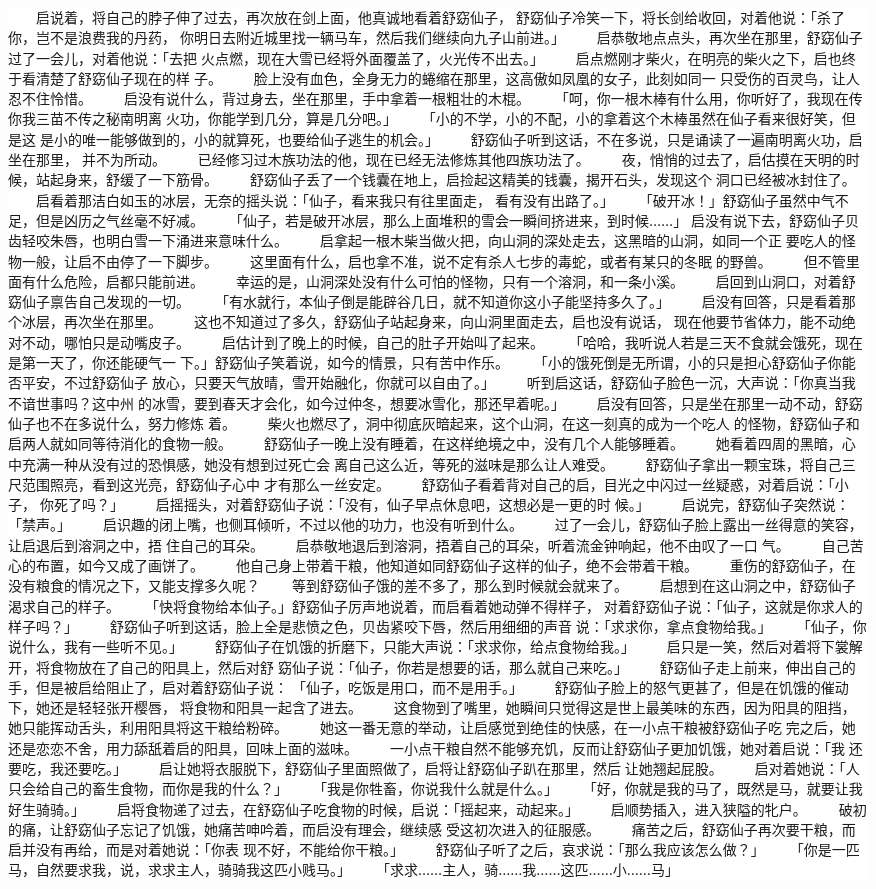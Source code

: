 　　启说着，将自己的脖子伸了过去，再次放在剑上面，他真诚地看着舒窈仙子， 舒窈仙子冷笑一下，将长剑给收回，对着他说：「杀了你，岂不是浪费我的丹药， 你明日去附近城里找一辆马车，然后我们继续向九子山前进。」
 　　启恭敬地点点头，再次坐在那里，舒窈仙子过了一会儿，对着他说：「去把 火点燃，现在大雪已经将外面覆盖了，火光传不出去。」
 　　启点燃刚才柴火，在明亮的柴火之下，启也终于看清楚了舒窈仙子现在的样 子。
 　　脸上没有血色，全身无力的蜷缩在那里，这高傲如凤凰的女子，此刻如同一 只受伤的百灵鸟，让人忍不住怜惜。
 　　启没有说什么，背过身去，坐在那里，手中拿着一根粗壮的木棍。
 　　「呵，你一根木棒有什么用，你听好了，我现在传你我三苗不传之秘南明离 火功，你能学到几分，算是几分吧。」
 　　「小的不学，小的不配，小的拿着这个木棒虽然在仙子看来很好笑，但是这 是小的唯一能够做到的，小的就算死，也要给仙子逃生的机会。」
 　　舒窈仙子听到这话，不在多说，只是诵读了一遍南明离火功，启坐在那里， 并不为所动。
 　　已经修习过木族功法的他，现在已经无法修炼其他四族功法了。
 　　夜，悄悄的过去了，启估摸在天明的时候，站起身来，舒缓了一下筋骨。
 　　舒窈仙子丢了一个钱囊在地上，启捡起这精美的钱囊，揭开石头，发现这个 洞口已经被冰封住了。
 　　启看着那洁白如玉的冰层，无奈的摇头说：「仙子，看来我只有往里面走， 看有没有出路了。」
 　　「破开冰！」舒窈仙子虽然中气不足，但是凶历之气丝毫不好减。
 　　「仙子，若是破开冰层，那么上面堆积的雪会一瞬间挤进来，到时候……」 启没有说下去，舒窈仙子贝齿轻咬朱唇，也明白雪一下涌进来意味什么。
 　　启拿起一根木柴当做火把，向山洞的深处走去，这黑暗的山洞，如同一个正 要吃人的怪物一般，让启不由停了一下脚步。
 　　这里面有什么，启也拿不准，说不定有杀人七步的毒蛇，或者有某只的冬眠 的野兽。
 　　但不管里面有什么危险，启都只能前进。
 　　幸运的是，山洞深处没有什么可怕的怪物，只有一个溶洞，和一条小溪。
 　　启回到山洞口，对着舒窈仙子禀告自己发现的一切。
 　　「有水就行，本仙子倒是能辟谷几日，就不知道你这小子能坚持多久了。」
 　　启没有回答，只是看着那个冰层，再次坐在那里。
 　　这也不知道过了多久，舒窈仙子站起身来，向山洞里面走去，启也没有说话， 现在他要节省体力，能不动绝对不动，哪怕只是动嘴皮子。
 　　启估计到了晚上的时候，自己的肚子开始叫了起来。
 　　「哈哈，我听说人若是三天不食就会饿死，现在是第一天了，你还能硬气一 下。」舒窈仙子笑着说，如今的情景，只有苦中作乐。
 　　「小的饿死倒是无所谓，小的只是担心舒窈仙子你能否平安，不过舒窈仙子 放心，只要天气放晴，雪开始融化，你就可以自由了。」
 　　听到启这话，舒窈仙子脸色一沉，大声说：「你真当我不谙世事吗？这中州 的冰雪，要到春天才会化，如今过仲冬，想要冰雪化，那还早着呢。」
 　　启没有回答，只是坐在那里一动不动，舒窈仙子也不在多说什么，努力修炼 着。
 　　柴火也燃尽了，洞中彻底灰暗起来，这个山洞，在这一刻真的成为一个吃人 的怪物，舒窈仙子和启两人就如同等待消化的食物一般。
 　　舒窈仙子一晚上没有睡着，在这样绝境之中，没有几个人能够睡着。
 　　她看着四周的黑暗，心中充满一种从没有过的恐惧感，她没有想到过死亡会 离自己这么近，等死的滋味是那么让人难受。
 　　舒窈仙子拿出一颗宝珠，将自己三尺范围照亮，看到这光亮，舒窈仙子心中 才有那么一丝安定。
 　　舒窈仙子看着背对自己的启，目光之中闪过一丝疑惑，对着启说：「小子， 你死了吗？」
 　　启摇摇头，对着舒窈仙子说：「没有，仙子早点休息吧，这想必是一更的时 候。」
 　　启说完，舒窈仙子突然说：「禁声。」
 　　启识趣的闭上嘴，也侧耳倾听，不过以他的功力，也没有听到什么。
 　　过了一会儿，舒窈仙子脸上露出一丝得意的笑容，让启退后到溶洞之中，捂 住自己的耳朵。
 　　启恭敬地退后到溶洞，捂着自己的耳朵，听着流金钟响起，他不由叹了一口 气。
 　　自己苦心的布置，如今又成了画饼了。
 　　他自己身上带着干粮，他知道如同舒窈仙子这样的仙子，绝不会带着干粮。
 　　重伤的舒窈仙子，在没有粮食的情况之下，又能支撑多久呢？
 　　等到舒窈仙子饿的差不多了，那么到时候就会就来了。
 　　启想到在这山洞之中，舒窈仙子渴求自己的样子。
 　　「快将食物给本仙子。」舒窈仙子厉声地说着，而启看着她动弹不得样子， 对着舒窈仙子说：「仙子，这就是你求人的样子吗？」
 　　舒窈仙子听到这话，脸上全是悲愤之色，贝齿紧咬下唇，然后用细细的声音 说：「求求你，拿点食物给我。」
 　　「仙子，你说什么，我有一些听不见。」
 　　舒窈仙子在饥饿的折磨下，只能大声说：「求求你，给点食物给我。」
 　　启只是一笑，然后对着将下裳解开，将食物放在了自己的阳具上，然后对舒 窈仙子说：「仙子，你若是想要的话，那么就自己来吃。」
 　　舒窈仙子走上前来，伸出自己的手，但是被启给阻止了，启对着舒窈仙子说： 「仙子，吃饭是用口，而不是用手。」
 　　舒窈仙子脸上的怒气更甚了，但是在饥饿的催动下，她还是轻轻张开樱唇， 将食物和阳具一起含了进去。
 　　这食物到了嘴里，她瞬间只觉得这是世上最美味的东西，因为阳具的阻挡， 她只能挥动舌头，利用阳具将这干粮给粉碎。
 　　她这一番无意的举动，让启感觉到绝佳的快感，在一小点干粮被舒窈仙子吃 完之后，她还是恋恋不舍，用力舔舐着启的阳具，回味上面的滋味。
 　　一小点干粮自然不能够充饥，反而让舒窈仙子更加饥饿，她对着启说：「我 还要吃，我还要吃。」
 　　启让她将衣服脱下，舒窈仙子里面照做了，启将让舒窈仙子趴在那里，然后 让她翘起屁股。
 　　启对着她说：「人只会给自己的畜生食物，而你是我的什么？」
 　　「我是你牲畜，你说我什么就是什么。」
 　　「好，你就是我的马了，既然是马，就要让我好生骑骑。」
 　　启将食物递了过去，在舒窈仙子吃食物的时候，启说：「摇起来，动起来。」
 　　启顺势插入，进入狭隘的牝户。
 　　破初的痛，让舒窈仙子忘记了饥饿，她痛苦呻吟着，而启没有理会，继续感 受这初次进入的征服感。
 　　痛苦之后，舒窈仙子再次要干粮，而启并没有再给，而是对着她说：「你表 现不好，不能给你干粮。」
 　　舒窈仙子听了之后，哀求说：「那么我应该怎么做？」
 　　「你是一匹马，自然要求我，说，求求主人，骑骑我这匹小贱马。」
 　　「求求……主人，骑……我……这匹……小……马」